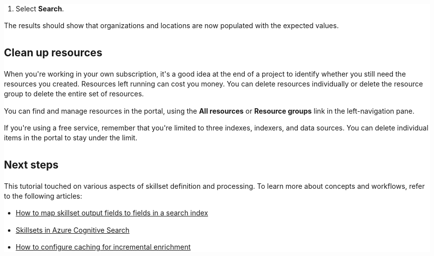 1. Select **Search**.

The results should show that organizations and locations are now populated with the expected values.

## Clean up resources

When you're working in your own subscription, it's a good idea at the end of a project to identify whether you still need the resources you created. Resources left running can cost you money. You can delete resources individually or delete the resource group to delete the entire set of resources.

You can find and manage resources in the portal, using the **All resources** or **Resource groups** link in the left-navigation pane.

If you're using a free service, remember that you're limited to three indexes, indexers, and data sources. You can delete individual items in the portal to stay under the limit. 

## Next steps

This tutorial touched on various aspects of skillset definition and processing. To learn more about concepts and workflows, refer to the following articles:

+ [How to map skillset output fields to fields in a search index](cognitive-search-output-field-mapping.md)

+ [Skillsets in Azure Cognitive Search](cognitive-search-working-with-skillsets.md)

+ [How to configure caching for incremental enrichment](cognitive-search-incremental-indexing-conceptual.md)
